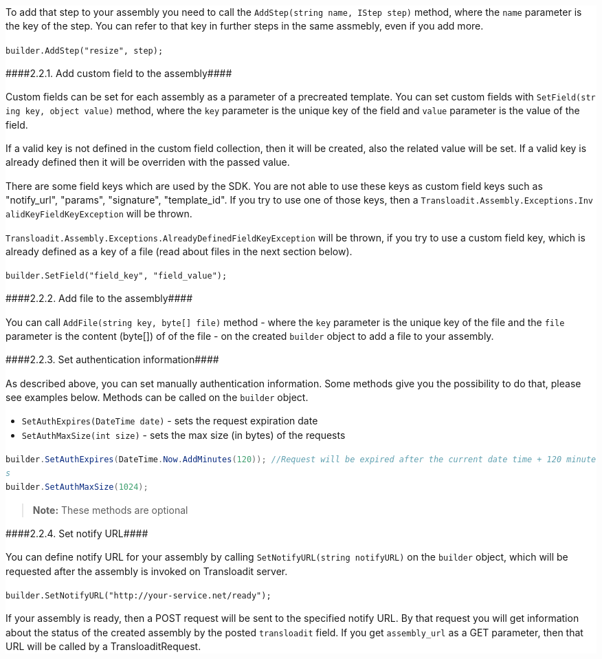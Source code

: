 To add that step to your assembly you need to call the `AddStep(string name, IStep step)` method, where the `name` parameter is the key of the step. You can refer to that key in further steps in the same assmebly, even if you add more.

`builder.AddStep("resize", step);`

####2.2.1. Add custom field to the assembly####

Custom fields can be set for each assembly as a parameter of a precreated template. You can set custom fields with `SetField(string key, object value)` method, where the `key` parameter is the unique key of the field and `value` parameter is the value of the field.

If a valid key is not defined in the custom field collection, then it will be created, also the related value will be set. If a valid key is already defined then it will be overriden with the passed value.

There are some field keys which are used by the SDK. You are not able to use these keys as custom field keys such as "notify_url", "params", "signature", "template_id". If you try to use one of those keys, then a `Transloadit.Assembly.Exceptions.InvalidKeyFieldKeyException` will be thrown.

`Transloadit.Assembly.Exceptions.AlreadyDefinedFieldKeyException` will be thrown, if you try to use a custom field key, which is already defined as a key of a file (read about files in the next section below).

`builder.SetField("field_key", "field_value");`

####2.2.2. Add file to the assembly####

You can call `AddFile(string key, byte[] file)` method - where the `key` parameter is the unique key of the file and the `file` parameter is the content (byte[]) of of the file - on the created `builder` object to add a file to your assembly. 


####2.2.3. Set authentication information####

As described above, you can set manually authentication information. Some methods give you the possibility to do that, please see examples below. Methods can be called on the `builder` object.

- `SetAuthExpires(DateTime date)` - sets the request expiration date
- `SetAuthMaxSize(int size)` - sets the max size (in bytes) of the requests 

```C#
builder.SetAuthExpires(DateTime.Now.AddMinutes(120)); //Request will be expired after the current date time + 120 minutes
builder.SetAuthMaxSize(1024);
```

> **Note:** These methods are optional

####2.2.4. Set notify URL####

You can define notify URL for your assembly by calling `SetNotifyURL(string notifyURL)` on the `builder` object, which will be requested after the assembly is invoked on Transloadit server.

`builder.SetNotifyURL("http://your-service.net/ready");`

If your assembly is ready, then a POST request will be sent to the specified notify URL. By that request you will get information about the status of the created assembly by the posted `transloadit` field.
If you get `assembly_url` as a GET parameter, then that URL will be called by a TransloaditRequest.
